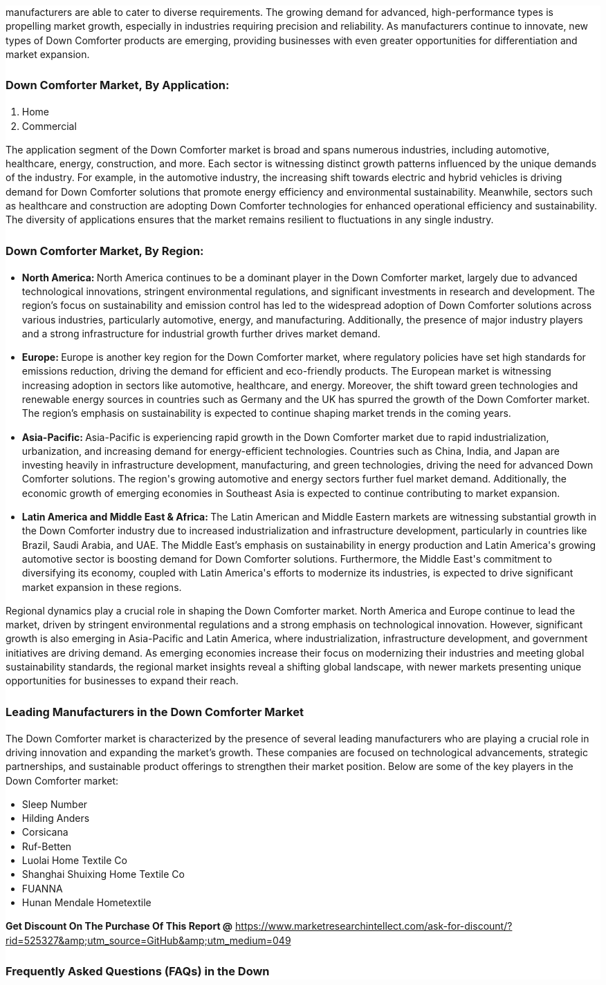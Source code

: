 manufacturers are able to cater to diverse requirements. The growing demand for advanced, high-performance types is propelling market growth, especially in industries requiring precision and reliability. As manufacturers continue to innovate, new types of Down Comforter  products are emerging, providing businesses with even greater opportunities for differentiation and market expansion.</p><h3>Down Comforter  Market,&nbsp;By Application:</h3><ol><li>Home<li> Commercial</li></ol><p>The application segment of the Down Comforter  market is broad and spans numerous industries, including automotive, healthcare, energy, construction, and more. Each sector is witnessing distinct growth patterns influenced by the unique demands of the industry. For example, in the automotive industry, the increasing shift towards electric and hybrid vehicles is driving demand for Down Comforter  solutions that promote energy efficiency and environmental sustainability. Meanwhile, sectors such as healthcare and construction are adopting Down Comforter  technologies for enhanced operational efficiency and sustainability. The diversity of applications ensures that the market remains resilient to fluctuations in any single industry.</p><h3>Down Comforter  Market, By Region:</h3><ul><li><p><strong>North America:&nbsp;</strong>North America continues to be a dominant player in the Down Comforter  market, largely due to advanced technological innovations, stringent environmental regulations, and significant investments in research and development. The region&rsquo;s focus on sustainability and emission control has led to the widespread adoption of Down Comforter  solutions across various industries, particularly automotive, energy, and manufacturing. Additionally, the presence of major industry players and a strong infrastructure for industrial growth further drives market demand.</p></li><li><p><strong><strong>Europe:&nbsp;</strong></strong>Europe is another key region for the Down Comforter  market, where regulatory policies have set high standards for emissions reduction, driving the demand for efficient and eco-friendly products. The European market is witnessing increasing adoption in sectors like automotive, healthcare, and energy. Moreover, the shift toward green technologies and renewable energy sources in countries such as Germany and the UK has spurred the growth of the Down Comforter  market. The region&rsquo;s emphasis on sustainability is expected to continue shaping market trends in the coming years.</p></li><li><p><strong><strong>Asia-Pacific:&nbsp;</strong></strong>Asia-Pacific is experiencing rapid growth in the Down Comforter  market due to rapid industrialization, urbanization, and increasing demand for energy-efficient technologies. Countries such as China, India, and Japan are investing heavily in infrastructure development, manufacturing, and green technologies, driving the need for advanced Down Comforter  solutions. The region's growing automotive and energy sectors further fuel market demand. Additionally, the economic growth of emerging economies in Southeast Asia is expected to continue contributing to market expansion.</p></li><li><p><strong><strong>Latin America and Middle East &amp; Africa:&nbsp;</strong></strong>The Latin American and Middle Eastern markets are witnessing substantial growth in the Down Comforter  industry due to increased industrialization and infrastructure development, particularly in countries like Brazil, Saudi Arabia, and UAE. The Middle East&rsquo;s emphasis on sustainability in energy production and Latin America's growing automotive sector is boosting demand for Down Comforter  solutions. Furthermore, the Middle East's commitment to diversifying its economy, coupled with Latin America's efforts to modernize its industries, is expected to drive significant market expansion in these regions.</p></li></ul><p>Regional dynamics play a crucial role in shaping the Down Comforter  market. North America and Europe continue to lead the market, driven by stringent environmental regulations and a strong emphasis on technological innovation. However, significant growth is also emerging in Asia-Pacific and Latin America, where industrialization, infrastructure development, and government initiatives are driving demand. As emerging economies increase their focus on modernizing their industries and meeting global sustainability standards, the regional market insights reveal a shifting global landscape, with newer markets presenting unique opportunities for businesses to expand their reach.</p><h3><strong>Leading Manufacturers in the Down Comforter  Market</strong></h3><p>The Down Comforter  market is characterized by the presence of several leading manufacturers who are playing a crucial role in driving innovation and expanding the market&rsquo;s growth. These companies are focused on technological advancements, strategic partnerships, and sustainable product offerings to strengthen their market position. Below are some of the key players in the Down Comforter  market:</p></div><div class="article-main__content" data-test-id="publishing-text-block"><ul><li><span class="">Sleep Number<li> Hilding Anders<li> Corsicana<li> Ruf-Betten<li> Luolai Home Textile Co<li> Shanghai Shuixing Home Textile Co<li> FUANNA<li> Hunan Mendale Hometextile</span></li></ul></div><div class="article-main__content" data-test-id="publishing-text-block"><p><span class="font-[700]"><strong>Get Discount On The Purchase Of This Report @</strong> <a href="https://www.marketresearchintellect.com/ask-for-discount/?rid=525327&amp;utm_source=GitHub&amp;utm_medium=049" data-fr-linked="true">https://www.marketresearchintellect.com/ask-for-discount/?rid=525327&amp;utm_source=GitHub&amp;utm_medium=049</a></span></p></div><div class="article-main__content" data-test-id="publishing-text-block"><h3><strong>Frequently Asked Questions (FAQs) in the Down